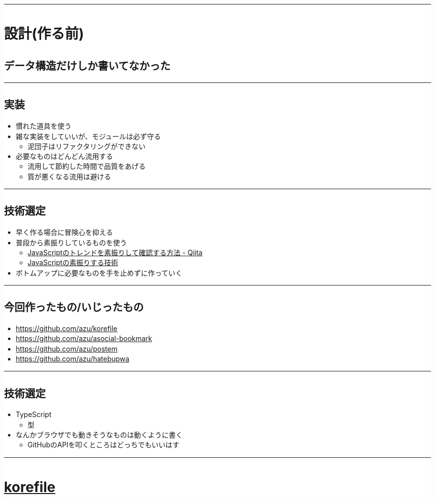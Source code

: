 ----

# 設計(作る前)

## データ構造だけしか書いてなかった

----

## 実装

- 慣れた道具を使う
- 雑な実装をしていいが、モジュールは必ず守る
    - 泥団子はリファクタリングができない
- 必要なものはどんどん流用する
    - 流用して節約した時間で品質をあげる
    - 質が悪くなる流用は避ける

----

## 技術選定

- 早く作る場合に冒険心を抑える
- 普段から素振りしているものを使う
    - [JavaScriptのトレンドを素振りして確認する方法 - Qiita](https://qiita.com/azu/items/bacd146ed2e26980b9b0)
    - [JavaScriptの素振りする技術](http://azu.github.io/slide/2015/year-end/javascript-swing.html)
- ボトムアップに必要なものを手を止めずに作っていく

----

## 今回作ったもの/いじったもの

- <https://github.com/azu/korefile>
- <https://github.com/azu/asocial-bookmark>
- <https://github.com/azu/postem>
- <https://github.com/azu/hatebupwa>

----

## 技術選定

- TypeScript
    - 型
- なんかブラウザでも動きそうなものは動くように書く
    - GitHubのAPIを叩くところはどっちでもいいはす

----

# [korefile](https://github.com/azu/korefile)
